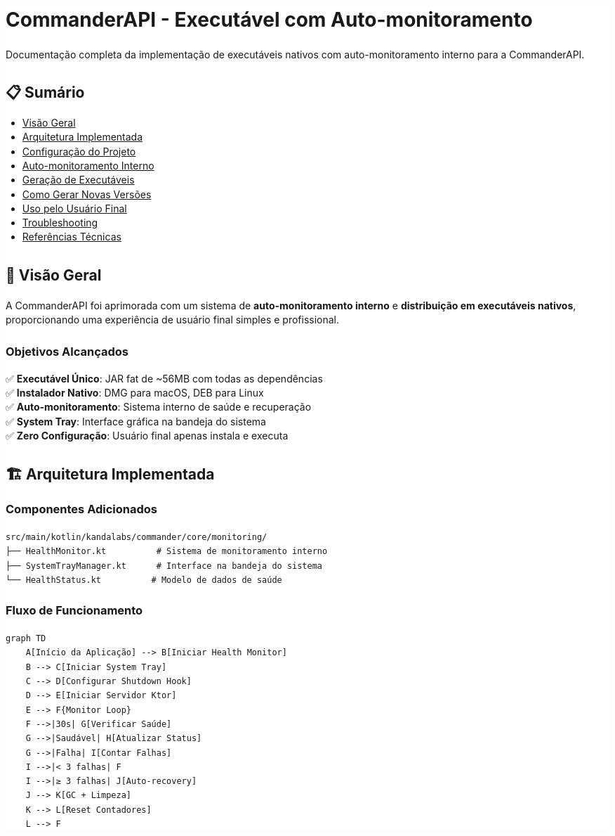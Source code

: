 # CommanderAPI - Executável com Auto-monitoramento

Documentação completa da implementação de executáveis nativos com auto-monitoramento interno para a CommanderAPI.

## 📋 Sumário

- [Visão Geral](#visão-geral)
- [Arquitetura Implementada](#arquitetura-implementada)
- [Configuração do Projeto](#configuração-do-projeto)
- [Auto-monitoramento Interno](#auto-monitoramento-interno)
- [Geração de Executáveis](#geração-de-executáveis)
- [Como Gerar Novas Versões](#como-gerar-novas-versões)
- [Uso pelo Usuário Final](#uso-pelo-usuário-final)
- [Troubleshooting](#troubleshooting)
- [Referências Técnicas](#referências-técnicas)

## 🎯 Visão Geral

A CommanderAPI foi aprimorada com um sistema de **auto-monitoramento interno** e **distribuição em executáveis nativos**, proporcionando uma experiência de usuário final simples e profissional.

### Objetivos Alcançados

✅ **Executável Único**: JAR fat de ~56MB com todas as dependências  
✅ **Instalador Nativo**: DMG para macOS, DEB para Linux  
✅ **Auto-monitoramento**: Sistema interno de saúde e recuperação  
✅ **System Tray**: Interface gráfica na bandeja do sistema  
✅ **Zero Configuração**: Usuário final apenas instala e executa  

## 🏗️ Arquitetura Implementada

### Componentes Adicionados

```
src/main/kotlin/kandalabs/commander/core/monitoring/
├── HealthMonitor.kt          # Sistema de monitoramento interno
├── SystemTrayManager.kt      # Interface na bandeja do sistema
└── HealthStatus.kt          # Modelo de dados de saúde
```

### Fluxo de Funcionamento

```mermaid
graph TD
    A[Início da Aplicação] --> B[Iniciar Health Monitor]
    B --> C[Iniciar System Tray]
    C --> D[Configurar Shutdown Hook]
    D --> E[Iniciar Servidor Ktor]
    E --> F{Monitor Loop}
    F -->|30s| G[Verificar Saúde]
    G -->|Saudável| H[Atualizar Status]
    G -->|Falha| I[Contar Falhas]
    I -->|< 3 falhas| F
    I -->|≥ 3 falhas| J[Auto-recovery]
    J --> K[GC + Limpeza]
    K --> L[Reset Contadores]
    L --> F
```
